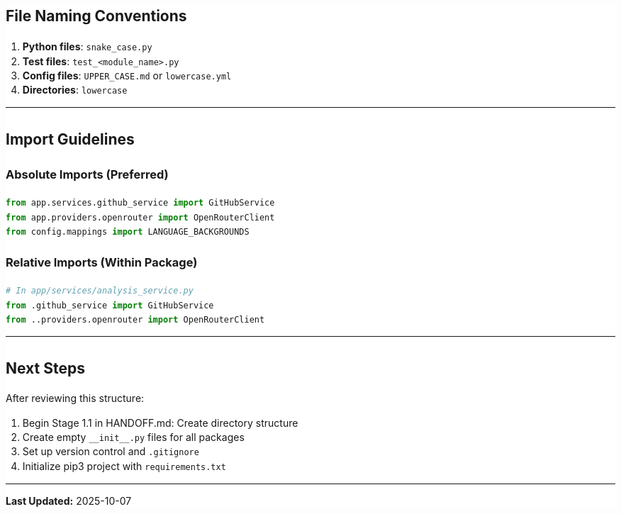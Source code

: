 
## File Naming Conventions

1. **Python files**: `snake_case.py`
2. **Test files**: `test_<module_name>.py`
3. **Config files**: `UPPER_CASE.md` or `lowercase.yml`
4. **Directories**: `lowercase`

---

## Import Guidelines

### Absolute Imports (Preferred)
```python
from app.services.github_service import GitHubService
from app.providers.openrouter import OpenRouterClient
from config.mappings import LANGUAGE_BACKGROUNDS
```

### Relative Imports (Within Package)
```python
# In app/services/analysis_service.py
from .github_service import GitHubService
from ..providers.openrouter import OpenRouterClient
```

---

## Next Steps

After reviewing this structure:
1. Begin Stage 1.1 in HANDOFF.md: Create directory structure
2. Create empty `__init__.py` files for all packages
3. Set up version control and `.gitignore`
4. Initialize pip3 project with `requirements.txt`

---

**Last Updated:** 2025-10-07
